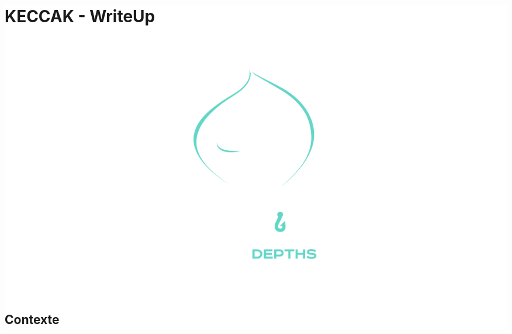 # KECCAK - WriteUp

<div align="center">
  <a href="https://hackynov.fr"><img src="./img/Logo+Texte-Hacky&apos;Nov-Depths-White.svg" alt="Hacky'Nov" width="50%"></a>
</div>

## Contexte
